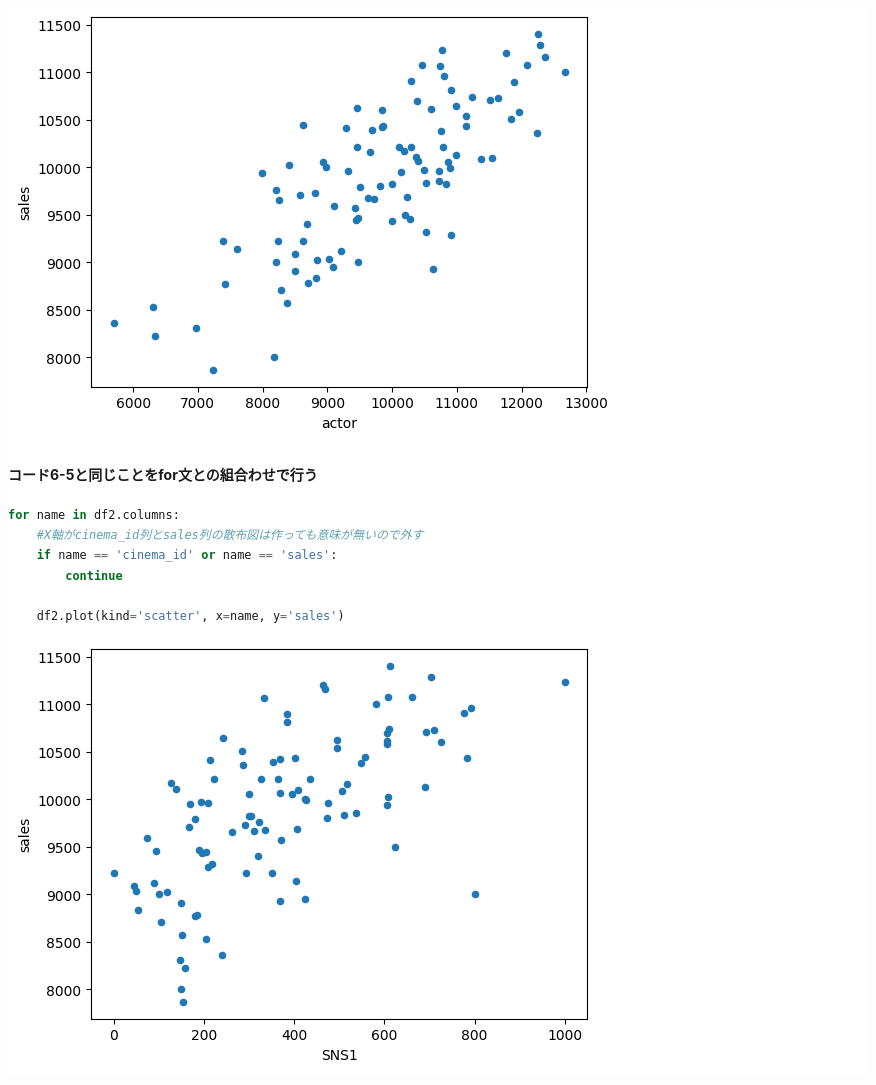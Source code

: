 


    
![png](chap6_files/chap6_17_3.png)
    


 #### コード6-5と同じことをfor文との組合わせで行う


```python
for name in df2.columns:
    #X軸がcinema_id列とsales列の散布図は作っても意味が無いので外す
    if name == 'cinema_id' or name == 'sales':
        continue

    df2.plot(kind='scatter', x=name, y='sales')
```


    
![png](chap6_files/chap6_19_0.png)
    